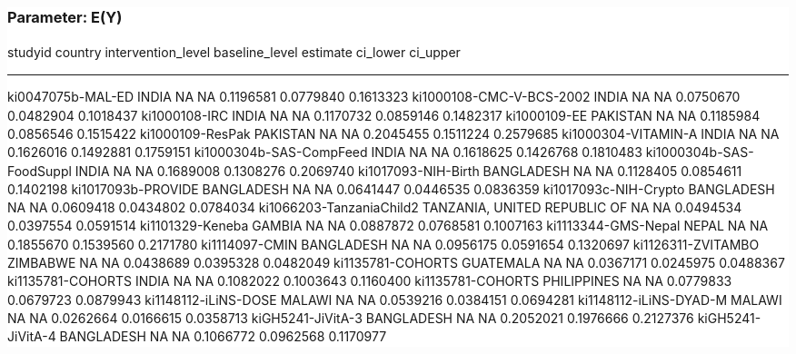 
### Parameter: E(Y)


studyid                    country                        intervention_level   baseline_level     estimate    ci_lower    ci_upper
-------------------------  -----------------------------  -------------------  ---------------  ----------  ----------  ----------
ki0047075b-MAL-ED          INDIA                          NA                   NA                0.1196581   0.0779840   0.1613323
ki1000108-CMC-V-BCS-2002   INDIA                          NA                   NA                0.0750670   0.0482904   0.1018437
ki1000108-IRC              INDIA                          NA                   NA                0.1170732   0.0859146   0.1482317
ki1000109-EE               PAKISTAN                       NA                   NA                0.1185984   0.0856546   0.1515422
ki1000109-ResPak           PAKISTAN                       NA                   NA                0.2045455   0.1511224   0.2579685
ki1000304-VITAMIN-A        INDIA                          NA                   NA                0.1626016   0.1492881   0.1759151
ki1000304b-SAS-CompFeed    INDIA                          NA                   NA                0.1618625   0.1426768   0.1810483
ki1000304b-SAS-FoodSuppl   INDIA                          NA                   NA                0.1689008   0.1308276   0.2069740
ki1017093-NIH-Birth        BANGLADESH                     NA                   NA                0.1128405   0.0854611   0.1402198
ki1017093b-PROVIDE         BANGLADESH                     NA                   NA                0.0641447   0.0446535   0.0836359
ki1017093c-NIH-Crypto      BANGLADESH                     NA                   NA                0.0609418   0.0434802   0.0784034
ki1066203-TanzaniaChild2   TANZANIA, UNITED REPUBLIC OF   NA                   NA                0.0494534   0.0397554   0.0591514
ki1101329-Keneba           GAMBIA                         NA                   NA                0.0887872   0.0768581   0.1007163
ki1113344-GMS-Nepal        NEPAL                          NA                   NA                0.1855670   0.1539560   0.2171780
ki1114097-CMIN             BANGLADESH                     NA                   NA                0.0956175   0.0591654   0.1320697
ki1126311-ZVITAMBO         ZIMBABWE                       NA                   NA                0.0438689   0.0395328   0.0482049
ki1135781-COHORTS          GUATEMALA                      NA                   NA                0.0367171   0.0245975   0.0488367
ki1135781-COHORTS          INDIA                          NA                   NA                0.1082022   0.1003643   0.1160400
ki1135781-COHORTS          PHILIPPINES                    NA                   NA                0.0779833   0.0679723   0.0879943
ki1148112-iLiNS-DOSE       MALAWI                         NA                   NA                0.0539216   0.0384151   0.0694281
ki1148112-iLiNS-DYAD-M     MALAWI                         NA                   NA                0.0262664   0.0166615   0.0358713
kiGH5241-JiVitA-3          BANGLADESH                     NA                   NA                0.2052021   0.1976666   0.2127376
kiGH5241-JiVitA-4          BANGLADESH                     NA                   NA                0.1066772   0.0962568   0.1170977
